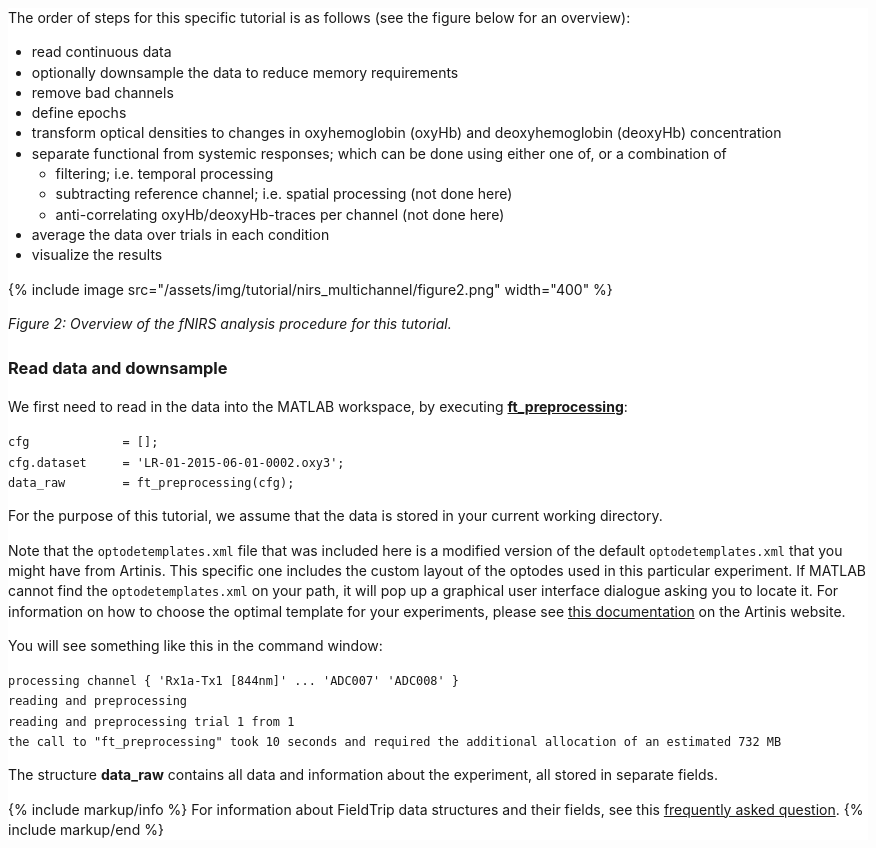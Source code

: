 The order of steps for this specific tutorial is as follows (see the figure below for an overview):

- read continuous data
- optionally downsample the data to reduce memory requirements
- remove bad channels
- define epochs
- transform optical densities to changes in oxyhemoglobin (oxyHb) and deoxyhemoglobin (deoxyHb) concentration
- separate functional from systemic responses; which can be done using either one of, or a combination of
  - filtering; i.e. temporal processing
  - subtracting reference channel; i.e. spatial processing (not done here)
  - anti-correlating oxyHb/deoxyHb-traces per channel (not done here)
- average the data over trials in each condition
- visualize the results

{% include image src="/assets/img/tutorial/nirs_multichannel/figure2.png" width="400" %}

_Figure 2: Overview of the fNIRS analysis procedure for this tutorial._

### Read data and downsample

We first need to read in the data into the MATLAB workspace, by executing **[ft_preprocessing](/reference/ft_preprocessing)**:

    cfg             = [];
    cfg.dataset     = 'LR-01-2015-06-01-0002.oxy3';
    data_raw        = ft_preprocessing(cfg);

For the purpose of this tutorial, we assume that the data is stored in your current working directory.

Note that the `optodetemplates.xml` file that was included here is a modified version of the default `optodetemplates.xml` that you might have from Artinis. This specific one includes the custom layout of the optodes used in this particular experiment. If MATLAB cannot find the `optodetemplates.xml` on your path, it will pop up a graphical user interface dialogue asking you to locate it. For information on how to choose the optimal template for your experiments, please see [this documentation](https://www.artinis.com/blogpost-all/2017/6/27/how-do-i-choose-the-correct-fibers-and-template-for-my-oxymon) on the Artinis website.

You will see something like this in the command window:

    processing channel { 'Rx1a-Tx1 [844nm]' ... 'ADC007' 'ADC008' }
    reading and preprocessing
    reading and preprocessing trial 1 from 1
    the call to "ft_preprocessing" took 10 seconds and required the additional allocation of an estimated 732 MB

The structure **data_raw** contains all data and information about the experiment, all stored in separate fields.

{% include markup/info %}
For information about FieldTrip data structures and their fields, see this [frequently asked question](/faq/how_are_the_various_data_structures_defined).
{% include markup/end %}
